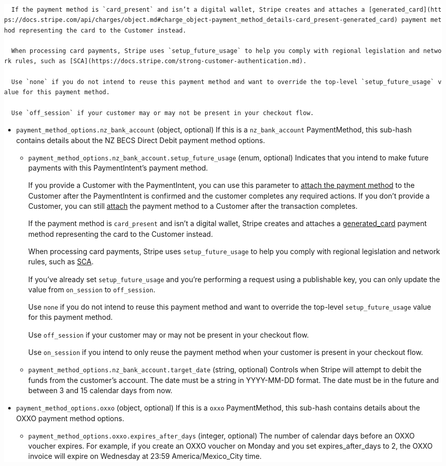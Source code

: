       If the payment method is `card_present` and isn’t a digital wallet, Stripe creates and attaches a [generated_card](https://docs.stripe.com/api/charges/object.md#charge_object-payment_method_details-card_present-generated_card) payment method representing the card to the Customer instead.

      When processing card payments, Stripe uses `setup_future_usage` to help you comply with regional legislation and network rules, such as [SCA](https://docs.stripe.com/strong-customer-authentication.md).

      Use `none` if you do not intend to reuse this payment method and want to override the top-level `setup_future_usage` value for this payment method.

      Use `off_session` if your customer may or may not be present in your checkout flow.

  - `payment_method_options.nz_bank_account` (object, optional)
    If this is a `nz_bank_account` PaymentMethod, this sub-hash contains details about the NZ BECS Direct Debit payment method options.

    - `payment_method_options.nz_bank_account.setup_future_usage` (enum, optional)
      Indicates that you intend to make future payments with this PaymentIntent’s payment method.

      If you provide a Customer with the PaymentIntent, you can use this parameter to [attach the payment method](https://docs.stripe.com/payments/save-during-payment.md) to the Customer after the PaymentIntent is confirmed and the customer completes any required actions. If you don’t provide a Customer, you can still [attach](https://docs.stripe.com/api/payment_methods/attach.md) the payment method to a Customer after the transaction completes.

      If the payment method is `card_present` and isn’t a digital wallet, Stripe creates and attaches a [generated_card](https://docs.stripe.com/api/charges/object.md#charge_object-payment_method_details-card_present-generated_card) payment method representing the card to the Customer instead.

      When processing card payments, Stripe uses `setup_future_usage` to help you comply with regional legislation and network rules, such as [SCA](https://docs.stripe.com/strong-customer-authentication.md).

      If you’ve already set `setup_future_usage` and you’re performing a request using a publishable key, you can only update the value from `on_session` to `off_session`.

      Use `none` if you do not intend to reuse this payment method and want to override the top-level `setup_future_usage` value for this payment method.

      Use `off_session` if your customer may or may not be present in your checkout flow.

      Use `on_session` if you intend to only reuse the payment method when your customer is present in your checkout flow.

    - `payment_method_options.nz_bank_account.target_date` (string, optional)
      Controls when Stripe will attempt to debit the funds from the customer’s account. The date must be a string in YYYY-MM-DD format. The date must be in the future and between 3 and 15 calendar days from now.

  - `payment_method_options.oxxo` (object, optional)
    If this is a `oxxo` PaymentMethod, this sub-hash contains details about the OXXO payment method options.

    - `payment_method_options.oxxo.expires_after_days` (integer, optional)
      The number of calendar days before an OXXO voucher expires. For example, if you create an OXXO voucher on Monday and you set expires_after_days to 2, the OXXO invoice will expire on Wednesday at 23:59 America/Mexico_City time.
